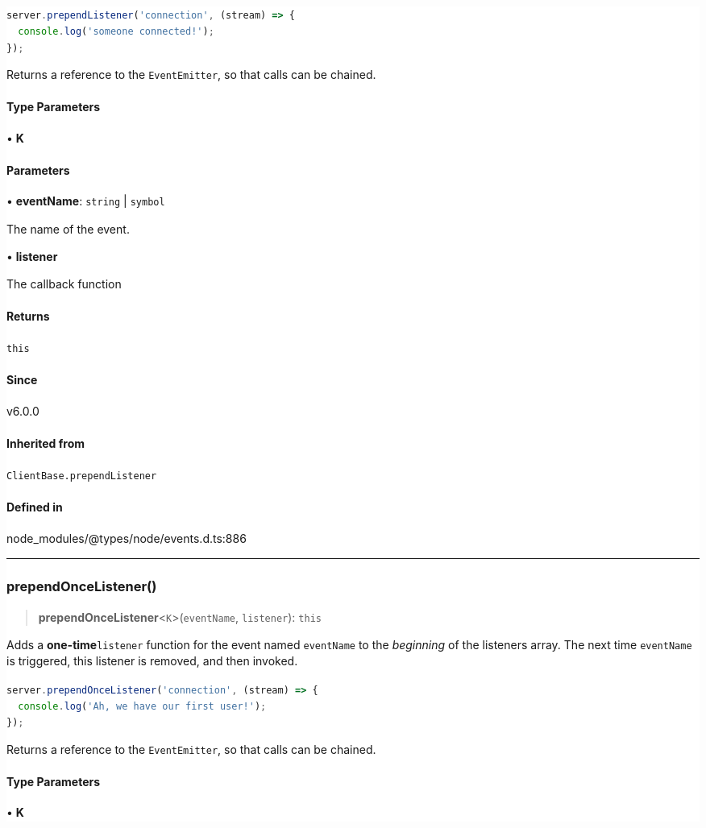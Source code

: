```js
server.prependListener('connection', (stream) => {
  console.log('someone connected!');
});
```

Returns a reference to the `EventEmitter`, so that calls can be chained.

#### Type Parameters

• **K**

#### Parameters

• **eventName**: `string` \| `symbol`

The name of the event.

• **listener**

The callback function

#### Returns

`this`

#### Since

v6.0.0

#### Inherited from

`ClientBase.prependListener`

#### Defined in

node\_modules/@types/node/events.d.ts:886

***

### prependOnceListener()

> **prependOnceListener**\<`K`\>(`eventName`, `listener`): `this`

Adds a **one-time**`listener` function for the event named `eventName` to the _beginning_ of the listeners array. The next time `eventName` is triggered, this
listener is removed, and then invoked.

```js
server.prependOnceListener('connection', (stream) => {
  console.log('Ah, we have our first user!');
});
```

Returns a reference to the `EventEmitter`, so that calls can be chained.

#### Type Parameters

• **K**
